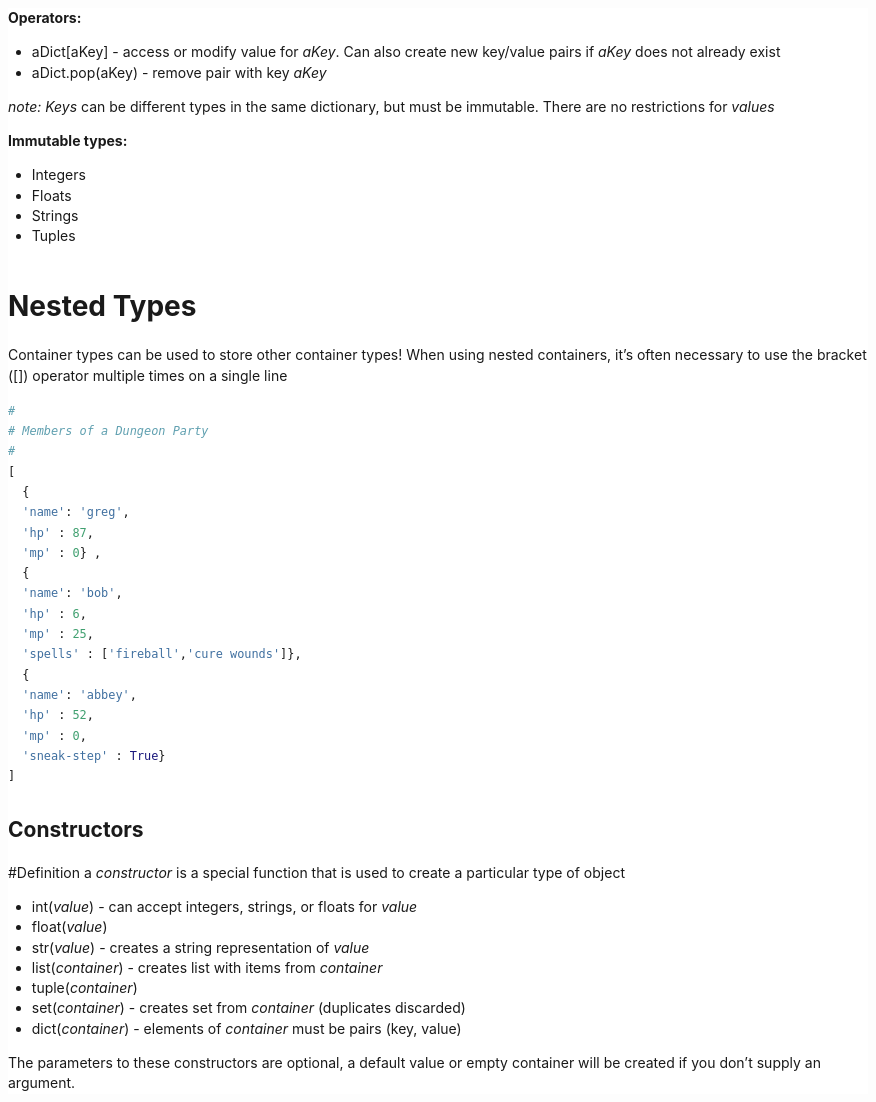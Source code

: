 **Operators:**

* aDict[aKey] - access or modify value for _aKey_. Can also create new key/value pairs if _aKey_ does not already exist
* aDict.pop(aKey) - remove pair with key _aKey_


_note:_ _Keys_ can be different types in the same dictionary, but must be immutable. There are no restrictions for _values_

**Immutable types:**
* Integers
* Floats
* Strings
* Tuples


# Nested Types

Container types can be used to store other container types! When using nested containers, it’s often necessary to use the bracket ([]) operator multiple times on a single line

```python
#
# Members of a Dungeon Party
#
[
  {
  'name': 'greg',
  'hp' : 87,
  'mp' : 0} ,
  {
  'name': 'bob',
  'hp' : 6,
  'mp' : 25,
  'spells' : ['fireball','cure wounds']},
  {
  'name': 'abbey',
  'hp' : 52,
  'mp' : 0,
  'sneak-step' : True}
]
```

## Constructors

#Definition a _constructor_ is a special function that is used to create a particular type of object

* int(_value_) - can accept integers, strings, or floats for _value_
* float(_value_)
* str(_value_) - creates a string representation of _value_
* list(_container_) - creates list with items from _container_
* tuple(_container_)
* set(_container_) - creates set from _container_ (duplicates discarded)
* dict(_container_) - elements of _container_ must be pairs (key, value)

The parameters to these constructors are optional, a default value or empty container will be created if you don’t supply an argument.